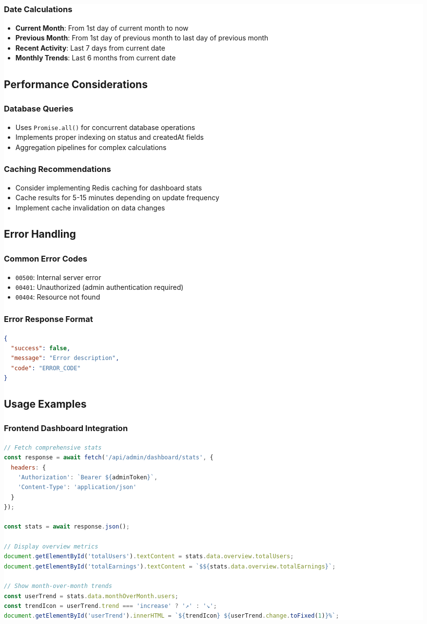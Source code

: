 ### Date Calculations
- **Current Month**: From 1st day of current month to now
- **Previous Month**: From 1st day of previous month to last day of previous month
- **Recent Activity**: Last 7 days from current date
- **Monthly Trends**: Last 6 months from current date

## Performance Considerations

### Database Queries
- Uses `Promise.all()` for concurrent database operations
- Implements proper indexing on status and createdAt fields
- Aggregation pipelines for complex calculations

### Caching Recommendations
- Consider implementing Redis caching for dashboard stats
- Cache results for 5-15 minutes depending on update frequency
- Implement cache invalidation on data changes

## Error Handling

### Common Error Codes
- `00500`: Internal server error
- `00401`: Unauthorized (admin authentication required)
- `00404`: Resource not found

### Error Response Format
```json
{
  "success": false,
  "message": "Error description",
  "code": "ERROR_CODE"
}
```

## Usage Examples

### Frontend Dashboard Integration
```javascript
// Fetch comprehensive stats
const response = await fetch('/api/admin/dashboard/stats', {
  headers: {
    'Authorization': `Bearer ${adminToken}`,
    'Content-Type': 'application/json'
  }
});

const stats = await response.json();

// Display overview metrics
document.getElementById('totalUsers').textContent = stats.data.overview.totalUsers;
document.getElementById('totalEarnings').textContent = `$${stats.data.overview.totalEarnings}`;

// Show month-over-month trends
const userTrend = stats.data.monthOverMonth.users;
const trendIcon = userTrend.trend === 'increase' ? '↗️' : '↘️';
document.getElementById('userTrend').innerHTML = `${trendIcon} ${userTrend.change.toFixed(1)}%`;
```
